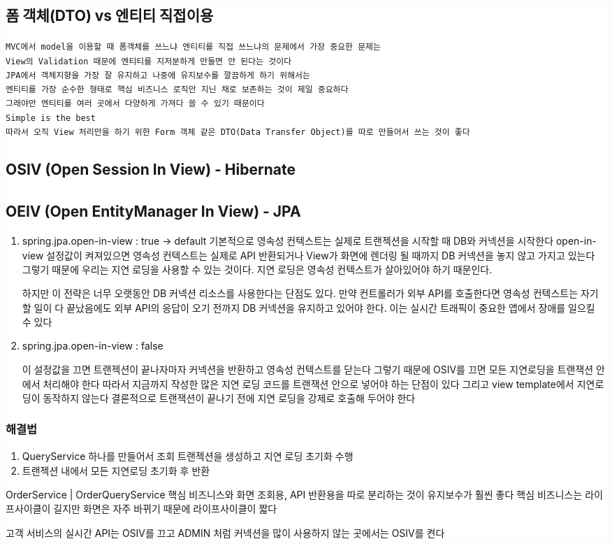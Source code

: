 
## 폼 객체(DTO) vs 엔티티 직접이용
    MVC에서 model을 이용할 때 폼객체를 쓰느냐 엔티티를 직접 쓰느냐의 문제에서 가장 중요한 문제는
    View의 Validation 때문에 엔티티를 지저분하게 만들면 안 된다는 것이다
    JPA에서 객체지향을 가장 잘 유지하고 나중에 유지보수를 깔끔하게 하기 위해서는
    엔티티를 가장 순수한 형태로 핵심 비즈니스 로직만 지닌 채로 보존하는 것이 제일 중요하다
    그래야만 엔티티를 여러 곳에서 다양하게 가져다 쓸 수 있기 때문이다
    Simple is the best
    따라서 오직 View 처리만을 하기 위한 Form 객체 같은 DTO(Data Transfer Object)를 따로 만들어서 쓰는 것이 좋다

## OSIV (Open Session In View) - Hibernate
## OEIV (Open EntityManager In View) - JPA

1. spring.jpa.open-in-view : true -> default
    기본적으로 영속성 컨텍스트는 실제로 트랜젝션을 시작할 때 DB와 커넥션을 시작한다
    open-in-view 설정값이 켜져있으면 영속성 컨텍스트는 실제로 API 반환되거나 View가 화면에 렌더링 될 때까지
    DB 커넥션을 놓지 않고 가지고 있는다
    그렇기 때문에 우리는 지연 로딩을 사용할 수 있는 것이다. 지연 로딩은 영속성 컨텍스트가 살아있어야 하기 때문인다.

    하지만 이 전략은 너무 오랫동안 DB 커넥션 리소스를 사용한다는 단점도 있다.
    만약 컨트롤러가 외부 API를 호출한다면 영속성 컨텍스트는 자기 할 일이 다 끝났음에도
    외부 API의 응답이 오기 전까지 DB 커넥션을 유지하고 있어야 한다. 이는 실시간 트래픽이 중요한 앱에서 장애를 일으킬 수 있다

2. spring.jpa.open-in-view : false

    이 설정값을 끄면 트랜젝션이 끝나자마자 커넥션을 반환하고 영속성 컨텍스트를 닫는다
    그렇기 때문에 OSIV를 끄면 모든 지연로딩을 트랜잭션 안에서 처리해야 한다
    따라서 지금까지 작성한 많은 지연 로딩 코드를 트랜잭션 안으로 넣어야 하는 단점이 있다
    그리고 view template에서 지연로딩이 동작하지 않는다
    결론적으로 트랜잭션이 끝나기 전에 지연 로딩을 강제로 호출해 두어야 한다

### 해결법
1. QueryService 하나를 만들어서 조회 트랜젝션을 생성하고 지연 로딩 초기화 수행
2. 트랜젝션 내에서 모든 지연로딩 초기화 후 반환


OrderService | OrderQueryService
핵심 비즈니스와 화면 조회용, API 반환용을 따로 분리하는 것이 유지보수가 훨씬 좋다
핵심 비즈니스는 라이프사이클이 길지만 화면은 자주 바뀌기 때문에 라이프사이클이 짧다

고객 서비스의 실시간 API는 OSIV를 끄고
ADMIN 처럼 커넥션을 많이 사용하지 않는 곳에서는 OSIV를 켠다


```python

```
